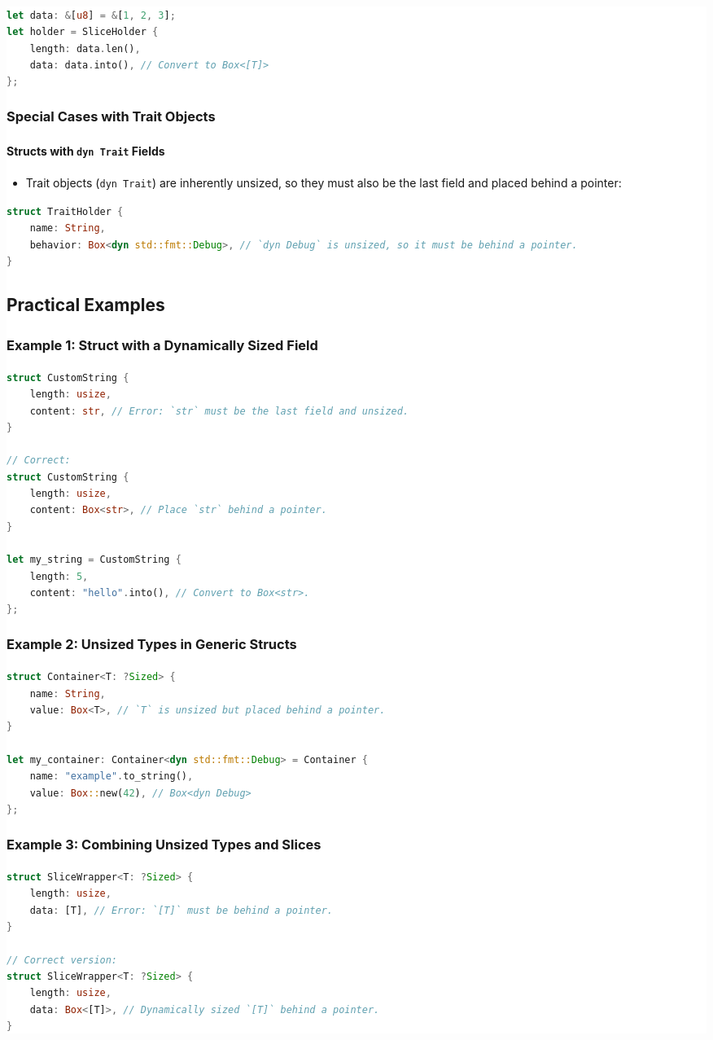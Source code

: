 ```rust
let data: &[u8] = &[1, 2, 3];
let holder = SliceHolder {
    length: data.len(),
    data: data.into(), // Convert to Box<[T]>
};
```
### Special Cases with Trait Objects
#### Structs with `dyn Trait` Fields
- Trait objects (`dyn Trait`) are inherently unsized, so they must also be the last field and placed behind a pointer:
```rust
struct TraitHolder {
    name: String,
    behavior: Box<dyn std::fmt::Debug>, // `dyn Debug` is unsized, so it must be behind a pointer.
}
```
## Practical Examples
### Example 1: Struct with a Dynamically Sized Field
```rust
struct CustomString {
    length: usize,
    content: str, // Error: `str` must be the last field and unsized.
}

// Correct:
struct CustomString {
    length: usize,
    content: Box<str>, // Place `str` behind a pointer.
}

let my_string = CustomString {
    length: 5,
    content: "hello".into(), // Convert to Box<str>.
};
```
### Example 2: Unsized Types in Generic Structs
```rust
struct Container<T: ?Sized> {
    name: String,
    value: Box<T>, // `T` is unsized but placed behind a pointer.
}

let my_container: Container<dyn std::fmt::Debug> = Container {
    name: "example".to_string(),
    value: Box::new(42), // Box<dyn Debug>
};
```
### Example 3: Combining Unsized Types and Slices
```rust
struct SliceWrapper<T: ?Sized> {
    length: usize,
    data: [T], // Error: `[T]` must be behind a pointer.
}

// Correct version:
struct SliceWrapper<T: ?Sized> {
    length: usize,
    data: Box<[T]>, // Dynamically sized `[T]` behind a pointer.
}

```